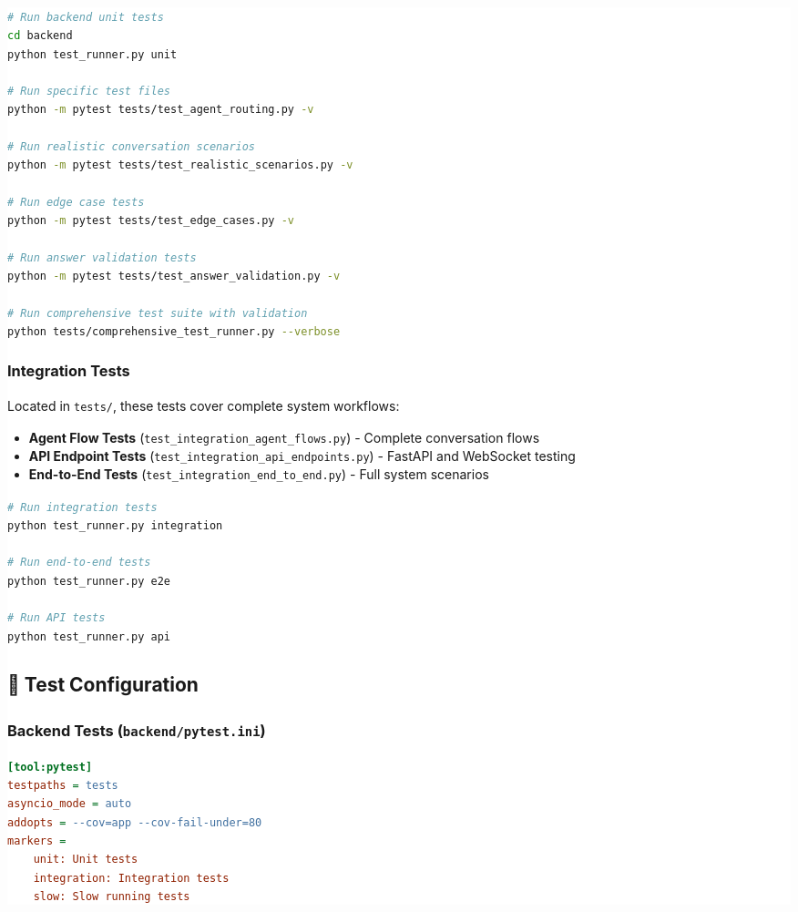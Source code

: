 ```bash
# Run backend unit tests
cd backend
python test_runner.py unit

# Run specific test files
python -m pytest tests/test_agent_routing.py -v

# Run realistic conversation scenarios
python -m pytest tests/test_realistic_scenarios.py -v

# Run edge case tests
python -m pytest tests/test_edge_cases.py -v

# Run answer validation tests
python -m pytest tests/test_answer_validation.py -v

# Run comprehensive test suite with validation
python tests/comprehensive_test_runner.py --verbose
```

### Integration Tests

Located in `tests/`, these tests cover complete system workflows:

- **Agent Flow Tests** (`test_integration_agent_flows.py`) - Complete conversation flows
- **API Endpoint Tests** (`test_integration_api_endpoints.py`) - FastAPI and WebSocket testing
- **End-to-End Tests** (`test_integration_end_to_end.py`) - Full system scenarios

```bash
# Run integration tests
python test_runner.py integration

# Run end-to-end tests
python test_runner.py e2e

# Run API tests
python test_runner.py api
```

## 🔧 Test Configuration

### Backend Tests (`backend/pytest.ini`)

```ini
[tool:pytest]
testpaths = tests
asyncio_mode = auto
addopts = --cov=app --cov-fail-under=80
markers =
    unit: Unit tests
    integration: Integration tests
    slow: Slow running tests
```
